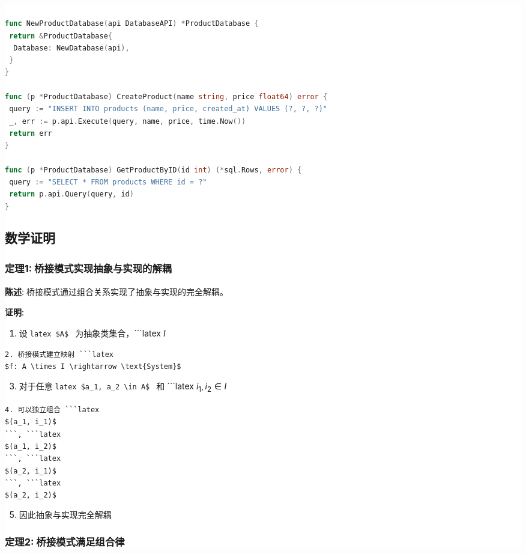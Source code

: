 ```go

func NewProductDatabase(api DatabaseAPI) *ProductDatabase {
 return &ProductDatabase{
  Database: NewDatabase(api),
 }
}

func (p *ProductDatabase) CreateProduct(name string, price float64) error {
 query := "INSERT INTO products (name, price, created_at) VALUES (?, ?, ?)"
 _, err := p.api.Execute(query, name, price, time.Now())
 return err
}

func (p *ProductDatabase) GetProductByID(id int) (*sql.Rows, error) {
 query := "SELECT * FROM products WHERE id = ?"
 return p.api.Query(query, id)
}
```

## 数学证明

### 定理1: 桥接模式实现抽象与实现的解耦

**陈述**: 桥接模式通过组合关系实现了抽象与实现的完全解耦。

**证明**:

1. 设 ```latex
$A$
``` 为抽象类集合，```latex
$I$
``` 为实现接口集合
2. 桥接模式建立映射 ```latex
$f: A \times I \rightarrow \text{System}$
```
3. 对于任意 ```latex
$a_1, a_2 \in A$
``` 和 ```latex
$i_1, i_2 \in I$
```
4. 可以独立组合 ```latex
$(a_1, i_1)$
```, ```latex
$(a_1, i_2)$
```, ```latex
$(a_2, i_1)$
```, ```latex
$(a_2, i_2)$
```
5. 因此抽象与实现完全解耦

### 定理2: 桥接模式满足组合律
